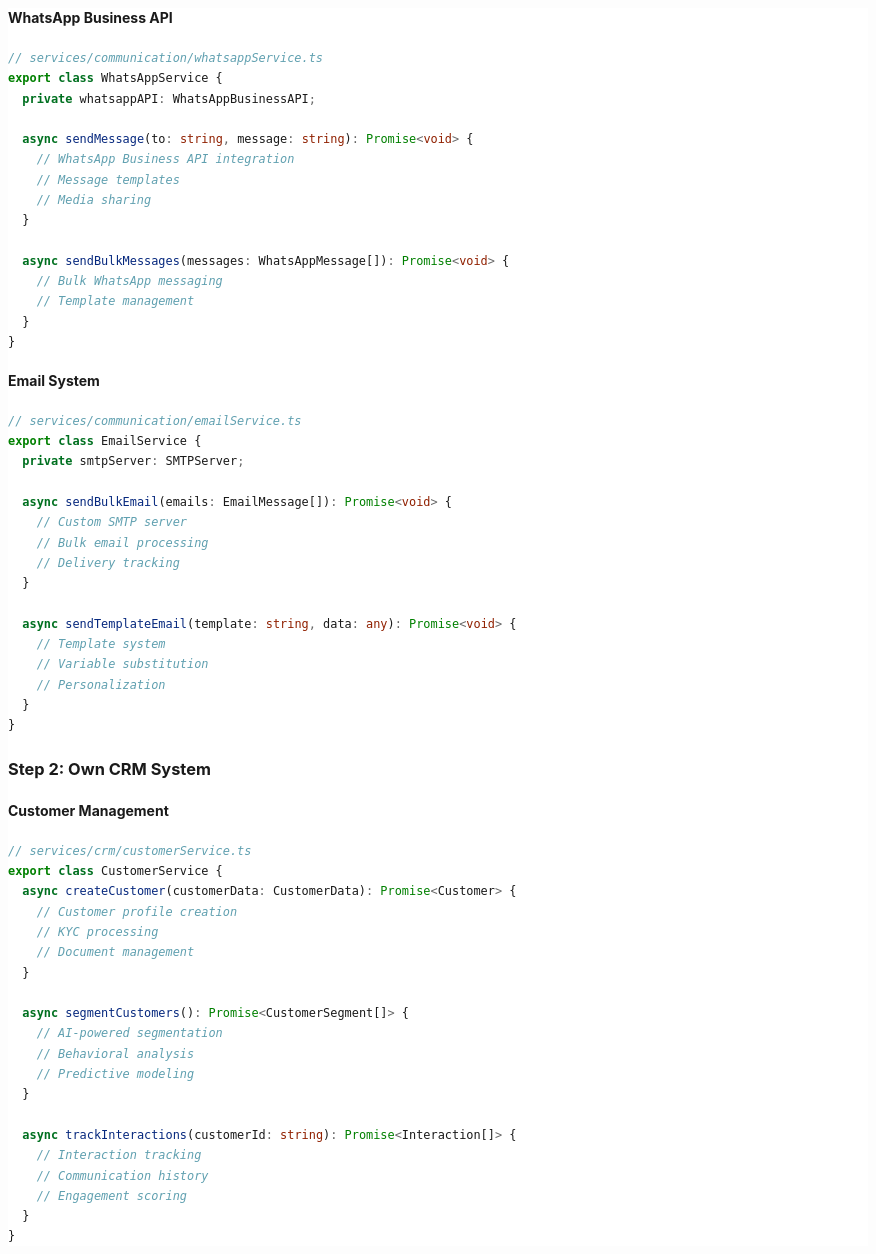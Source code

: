 #### **WhatsApp Business API**
```typescript
// services/communication/whatsappService.ts
export class WhatsAppService {
  private whatsappAPI: WhatsAppBusinessAPI;
  
  async sendMessage(to: string, message: string): Promise<void> {
    // WhatsApp Business API integration
    // Message templates
    // Media sharing
  }
  
  async sendBulkMessages(messages: WhatsAppMessage[]): Promise<void> {
    // Bulk WhatsApp messaging
    // Template management
  }
}
```

#### **Email System**
```typescript
// services/communication/emailService.ts
export class EmailService {
  private smtpServer: SMTPServer;
  
  async sendBulkEmail(emails: EmailMessage[]): Promise<void> {
    // Custom SMTP server
    // Bulk email processing
    // Delivery tracking
  }
  
  async sendTemplateEmail(template: string, data: any): Promise<void> {
    // Template system
    // Variable substitution
    // Personalization
  }
}
```

### **Step 2: Own CRM System**

#### **Customer Management**
```typescript
// services/crm/customerService.ts
export class CustomerService {
  async createCustomer(customerData: CustomerData): Promise<Customer> {
    // Customer profile creation
    // KYC processing
    // Document management
  }
  
  async segmentCustomers(): Promise<CustomerSegment[]> {
    // AI-powered segmentation
    // Behavioral analysis
    // Predictive modeling
  }
  
  async trackInteractions(customerId: string): Promise<Interaction[]> {
    // Interaction tracking
    // Communication history
    // Engagement scoring
  }
}
```
